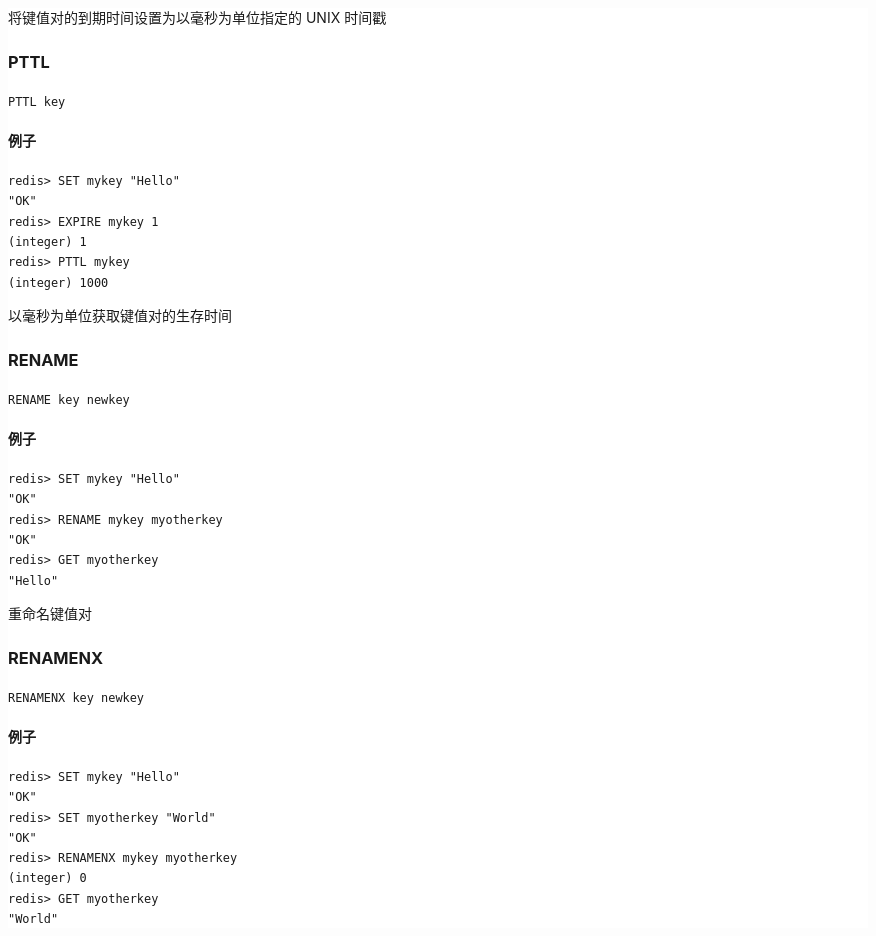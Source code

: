 将键值对的到期时间设置为以毫秒为单位指定的 UNIX 时间戳

### PTTL

```
PTTL key
```

#### 例子

```shell
redis> SET mykey "Hello"
"OK"
redis> EXPIRE mykey 1
(integer) 1
redis> PTTL mykey
(integer) 1000
```

以毫秒为单位获取键值对的生存时间

### RENAME

```
RENAME key newkey
```

#### 例子

```shell
redis> SET mykey "Hello"
"OK"
redis> RENAME mykey myotherkey
"OK"
redis> GET myotherkey
"Hello"
```

重命名键值对

### RENAMENX

```
RENAMENX key newkey
```

#### 例子

```shell
redis> SET mykey "Hello"
"OK"
redis> SET myotherkey "World"
"OK"
redis> RENAMENX mykey myotherkey
(integer) 0
redis> GET myotherkey
"World"
```
